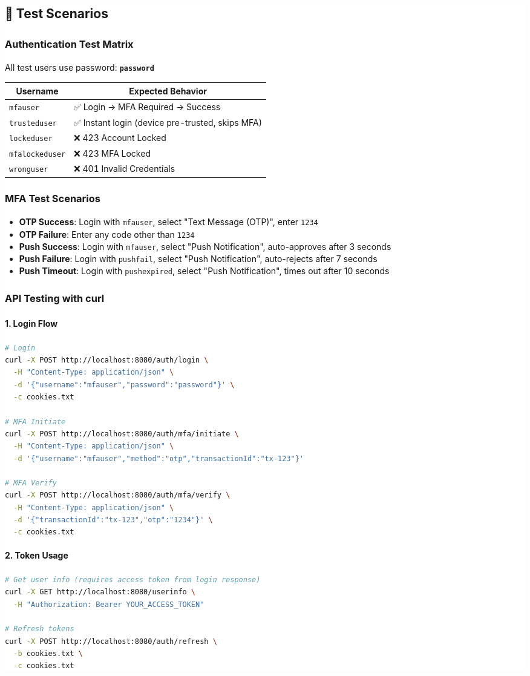 ## 🧪 Test Scenarios

### Authentication Test Matrix

All test users use password: **`password`**

| Username | Expected Behavior |
|----------|------------------|
| `mfauser` | ✅ Login → MFA Required → Success |
| `trusteduser` | ✅ Instant login (device pre-trusted, skips MFA) |
| `lockeduser` | ❌ 423 Account Locked |
| `mfalockeduser` | ❌ 423 MFA Locked |
| `wronguser` | ❌ 401 Invalid Credentials |

### MFA Test Scenarios
- **OTP Success**: Login with `mfauser`, select "Text Message (OTP)", enter `1234`
- **OTP Failure**: Enter any code other than `1234`
- **Push Success**: Login with `mfauser`, select "Push Notification", auto-approves after 3 seconds
- **Push Failure**: Login with `pushfail`, select "Push Notification", auto-rejects after 7 seconds
- **Push Timeout**: Login with `pushexpired`, select "Push Notification", times out after 10 seconds

### API Testing with curl

#### 1. Login Flow
```bash
# Login
curl -X POST http://localhost:8080/auth/login \
  -H "Content-Type: application/json" \
  -d '{"username":"mfauser","password":"password"}' \
  -c cookies.txt

# MFA Initiate
curl -X POST http://localhost:8080/auth/mfa/initiate \
  -H "Content-Type: application/json" \
  -d '{"username":"mfauser","method":"otp","transactionId":"tx-123"}'

# MFA Verify
curl -X POST http://localhost:8080/auth/mfa/verify \
  -H "Content-Type: application/json" \
  -d '{"transactionId":"tx-123","otp":"1234"}' \
  -c cookies.txt
```

#### 2. Token Usage
```bash
# Get user info (requires access token from login response)
curl -X GET http://localhost:8080/userinfo \
  -H "Authorization: Bearer YOUR_ACCESS_TOKEN"

# Refresh tokens
curl -X POST http://localhost:8080/auth/refresh \
  -b cookies.txt \
  -c cookies.txt
```
